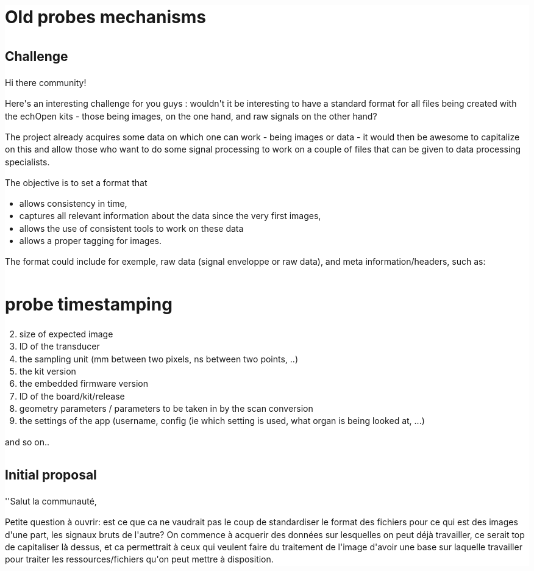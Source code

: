 

# Old probes mechanisms

Challenge
---------

Hi there community!

Here's an interesting challenge for you guys : wouldn't it be
interesting to have a standard format for all files being created with
the echOpen kits - those being images, on the one hand, and raw signals
on the other hand?

The project already acquires some data on which one can work - being
images or data - it would then be awesome to capitalize on this and
allow those who want to do some signal processing to work on a couple of
files that can be given to data processing specialists.

The objective is to set a format that

-   allows consistency in time,
-   captures all relevant information about the data since the very
    first images,
-   allows the use of consistent tools to work on these data
-   allows a proper tagging for images.

The format could include for exemple, raw data (signal enveloppe or raw
data), and meta information/headers, such as:

# probe timestamping
2.  size of expected image
3.  ID of the transducer
4.  the sampling unit (mm between two pixels, ns between two points, ..)
5.  the kit version
6.  the embedded firmware version
7.  ID of the board/kit/release
8.  geometry parameters / parameters to be taken in by the scan
    conversion
9.  the settings of the app (username, config (ie which setting is used,
    what organ is being looked at, ...)

and so on..

Initial proposal
----------------

''Salut la communauté,

Petite question à ouvrir: est ce que ca ne vaudrait pas le coup de
standardiser le format des fichiers pour ce qui est des images d'une
part, les signaux bruts de l'autre? On commence à acquerir des données
sur lesquelles on peut déjà travailler, ce serait top de capitaliser là
dessus, et ca permettrait à ceux qui veulent faire du traitement de
l'image d'avoir une base sur laquelle travailler pour traiter les
ressources/fichiers qu'on peut mettre à disposition.
